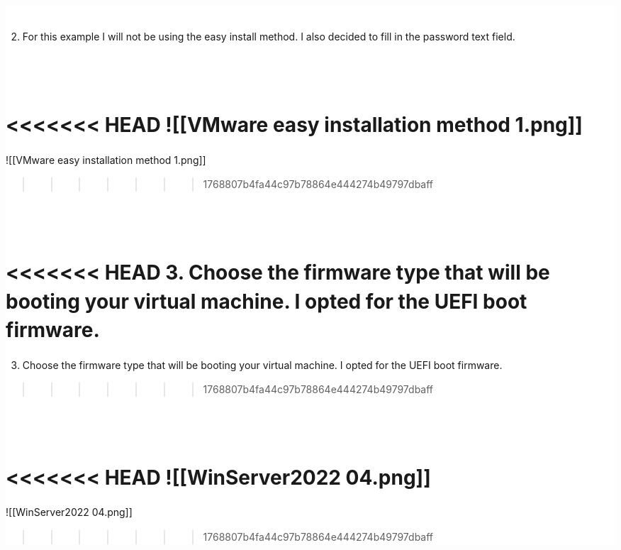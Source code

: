 <br>

2. For this example I will not be using the easy install method. I also decided to fill in the password text field.

<br>

<br>

<<<<<<< HEAD
![[VMware easy installation method 1.png]]
==========================================

!\[[VMware easy installation method 1.png]]

>>>>>>> 1768807b4fa44c97b78864e444274b49797dbaff
>>>>>>>
>>>>>>
>>>>>
>>>>
>>>
>>

<br>

<br>

<<<<<<< HEAD
3.  Choose the firmware type that will be booting your virtual machine. I opted for the UEFI boot firmware.
===========================================================================================================

3. Choose the firmware type that will be booting your virtual machine. I opted for the UEFI boot firmware.

>>>>>>> 1768807b4fa44c97b78864e444274b49797dbaff
>>>>>>>
>>>>>>
>>>>>
>>>>
>>>
>>

<br>
<br>

<<<<<<< HEAD
![[WinServer2022 04.png]]
=========================

!\[[WinServer2022 04.png]]

>>>>>>> 1768807b4fa44c97b78864e444274b49797dbaff
>>>>>>>
>>>>>>
>>>>>
>>>>
>>>
>>
